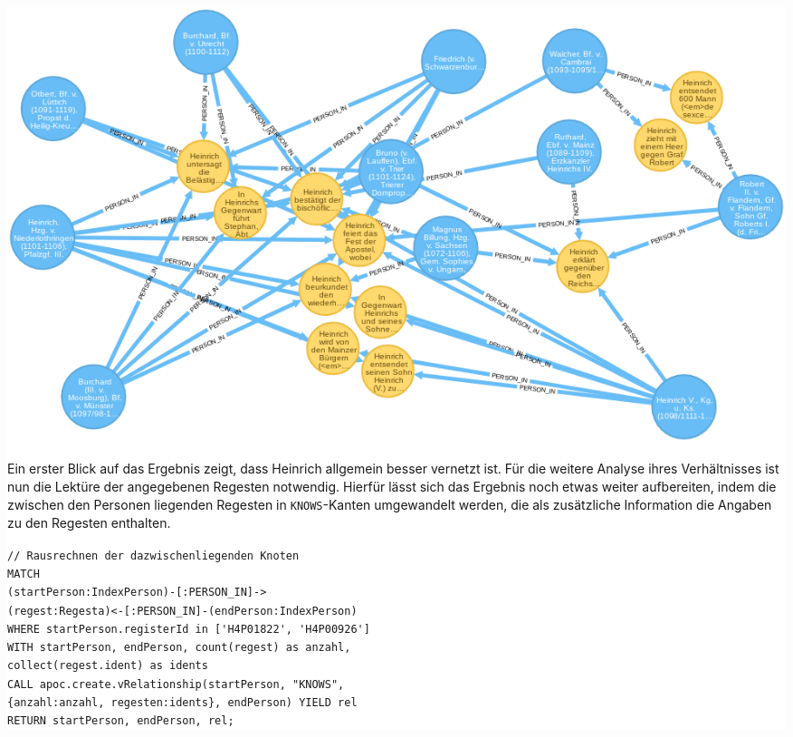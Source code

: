 ![Robert und Heinrich mit den gemeinsamen Bekanntschaften.](Bilder/RI2Graph/RobertundHeinrichMitBrokern.png)

Ein erster Blick auf das Ergebnis zeigt, dass Heinrich allgemein besser vernetzt ist. Für die weitere Analyse ihres Verhältnisses ist nun die Lektüre der angegebenen Regesten notwendig.
Hierfür lässt sich das Ergebnis noch etwas weiter aufbereiten, indem die zwischen den Personen liegenden Regesten in `KNOWS`-Kanten umgewandelt werden, die als zusätzliche Information die Angaben zu den Regesten enthalten.

~~~cypher
// Rausrechnen der dazwischenliegenden Knoten
MATCH
(startPerson:IndexPerson)-[:PERSON_IN]->
(regest:Regesta)<-[:PERSON_IN]-(endPerson:IndexPerson)
WHERE startPerson.registerId in ['H4P01822', 'H4P00926']
WITH startPerson, endPerson, count(regest) as anzahl,
collect(regest.ident) as idents
CALL apoc.create.vRelationship(startPerson, "KNOWS",
{anzahl:anzahl, regesten:idents}, endPerson) YIELD rel
RETURN startPerson, endPerson, rel;
~~~


[^5147]: Zu Installation und ersten Schritten von neo4j vgl. in der Einleitung den Abschnitt zu Installation und Start.
[^892b]: Dies ist das Tabellenkalkulationsformat von Libreoffice und Openoffice. Vgl. [https://de.libreoffice.org](https://de.libreoffice.org).
[^336e]: Die Angaben in der Graphdatenbank sind Englisch, daher *Regesta*.
[^d219]: Gemeint ist hier der lowerCamelCase bei dem der erste Buchstabe kleingeschrieben und dann jedes angesetzte Wort mit einem Großbuchstaben direkt angehängt (wie bei archivalHistory). Vgl. auch https://de.wikipedia.org/wiki/Binnenmajuskel#Programmiersprachen.
[^5979]: Vgl. die Vorbemerkung zum Register in Böhmer, J. F., Regesta Imperii III. Salisches Haus 1024-1125. Tl. 2: 1056-1125. 3. Abt.: Die Regesten des Kaiserreichs unter Heinrich IV. 1056 (1050) - 1106. 5. Lief.: Die Regesten Rudolfs von Rheinfelden, Hermanns von Salm und Konrads (III.). Verzeichnisse, Register, Addenda und Corrigenda, bearbeitet von Lubich, Gerhard unter Mitwirkung von Junker, Cathrin; Klocke, Lisa und Keller, Markus - Köln (u.a.) (2018), S. 291.
[^595c]: Vgl. Kuczera, Andreas; Schrade, Torsten: From Charter Data to Charter Presentation: Thinking about Web Usability in the Regesta Imperii Online. Vortrag auf der Tagung ›Digital Diplomatics 2013 – What ist Diplomatics in the Digital Environment?‹ Folien: https://prezi.com/vvacmdndthqg/from-charta-data-to-charta-presentation/.
[^0b8f]: Näheres dazu in Kuczera, Andreas: Digitale Perspektiven mediävistischer Quellenrecherche, in: Mittelalter. Interdisziplinäre Forschung und Rezeptionsgeschichte, 18.04.2014. URL: mittelalter.hypotheses.org/3492.
[^3273]: Vgl. beispielsweise Gramsch, Robert: Das Reich als Netzwerk der Fürsten - Politische Strukturen unter dem Doppelkönigtum Friedrichs II. und Heinrichs (VII.) 1225-1235. Ostfildern, 2013. Einen guten Überblick bietet das
[^ce4b]: Regesta chronologico-diplomatica Friderici III. Romanorum imperatoris (regis IV.) : Auszug aus den im K.K. Geheimen Haus-, Hof- und Staats-Archive zu Wien sich befindenden Registraturbüchern vom Jahre 1440 - 1493 ; nebst Auszügen aus Original-Urkunden, Manuscripten und Büchern / von Joseph Chmel, Wien 1838 und 1840.
[^6155]: Der Cypher-Befehl zur Erstellung der 1zu1-Beziehungen lautet: *MATCH (n1:Registereintrag)-[:APPEARS_IN]->(r:Regest)<-[:APPEARS_IN]-(n2:Registereintrag)
[^7a43]: Letztgenannte Tabelle existiert nur aus historischen Gründen und wird beim Import nicht mehr berücksichtigt.
[^f663]: Die nun folgenden Abfragen sind zum Teil einer Präsentation entnommen, die für die Summerschool der [Digitalen Akademie](https://www.digitale-akademie.de) im Rahmen des [Mainzed](https://www.mainzed.org/de) entwickelt wurden. Die Präsentation findet sich unter der URL [https://digitale-methodik.adwmainz.net/mod5/5c/slides/graphentechnologien/RI.html](https://digitale-methodik.adwmainz.net/mod5/5c/slides/graphentechnologien/RI.html).
[^cbec]: Vgl. RI III,2,3 n. 1487.
[^0153]: Die Einrichtung der Graphdatenbank Neo4j wird erläutert unter https://neo4j.com/docs/operations-manual/current/installation/.  Die den Regesten Kaiser Heinrichs IV. umfassen folgende Bände: Böhmer, J. F., Regesta Imperii III. Salisches Haus 1024-1125. Tl. 2: 1056-1125. 3. Abt.: Die Regesten des Kaiserreichs unter Heinrich IV. 1056 (1050) - 1106. 1. Lief.: 1056 (1050) – 1065, bearb. von Struve, Tilman - Köln (u.a.) (1984). Böhmer, J. F., Regesta Imperii III. Salisches Haus 1024-1125. Tl. 2: 1056-1125. 3. Abt.: Die Regesten des Kaiserreichs unter Heinrich IV. 1056 (1050) - 1106. 2. Lief.: 1065–1075, bearb. von Struve, Tilman unter Mitwirkung von Lubich, Gerhard und Jäckel, Dirk - Köln (u.a.) (2010). Böhmer, J. F., Regesta Imperii III. Salisches Haus 1024-1125. Tl. 2: 1056-1125. 3. Abt.: Die Regesten des Kaiserreichs unter Heinrich IV. 1056 (1050) - 1106. 3. Lief.: 1076–1085, bearb. von Lubich, Gerhard nach Vorarbeiten von Struve, Tilman unter Mitwirkung von Jäckel, Dirk - Köln (u.a.) (2016). Böhmer, J. F., Regesta Imperii III. Salisches Haus 1024-1125. Tl. 2: 1056-1125. 3. Abt.: Die Regesten des Kaiserreichs unter Heinrich IV. 1056 (1050) - 1106. 4. Lief.: 1086–1105/06, bearb. von Lubich, Gerhard nach Vorarbeiten von Brauch, Daniel unter Mitwirkung von Weber, Matthias - Köln (u.a.) (2016). Böhmer, J. F., Regesta Imperii III. Salisches Haus 1024-1125. Tl. 2: 1056-1125. 3. Abt.: Die Regesten des Kaiserreichs unter Heinrich IV. 1056 (1050) - 1106. 5. Lief.: Die Regesten Rudolfs von Rheinfelden, Hermanns von Salm und Konrads (III.). Verzeichnisse, Register, Addenda und Corrigenda, bearbeitet von Lubich, Gerhard unter Mitwirkung von Junker, Cathrin; Klocke, Lisa und Keller, Markus - Köln (u.a.) (2018).
[^29b0]: Zum Treetagger vgl. http://www.cis.uni-muenchen.de/~schmid/tools/TreeTagger/.